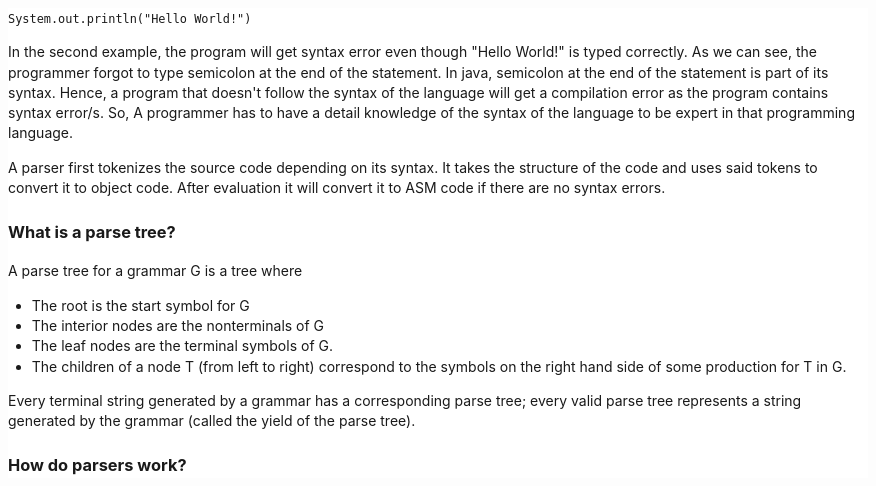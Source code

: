     System.out.println("Hello World!")

In the second example, the program will get syntax error even though "Hello World!" is typed correctly.
As we can see, the programmer forgot to type semicolon at the end of the statement.
In java, semicolon at the end of the statement is part of its syntax.
Hence, a program that doesn't follow the syntax of the language will get a compilation error as the program contains syntax error/s.
So, A programmer has to have a detail knowledge of the syntax of the language to be expert in that programming language.

A parser first tokenizes the source code depending on its syntax.
It takes the structure of the code and uses said tokens to convert it to object code.
After evaluation it will convert it to ASM code if there are no syntax errors.

### What is a parse tree?

A parse tree for a grammar G is a tree where

- The root is the start symbol for G
- The interior nodes are the nonterminals of G
- The leaf nodes are the terminal symbols of G.
- The children of a node T (from left to right) correspond to the symbols on the right hand side of some production for T in G.


Every terminal string generated by a grammar has a corresponding parse tree; every valid parse tree represents a string generated by the grammar (called the yield of the parse tree). 

### How do parsers work?

